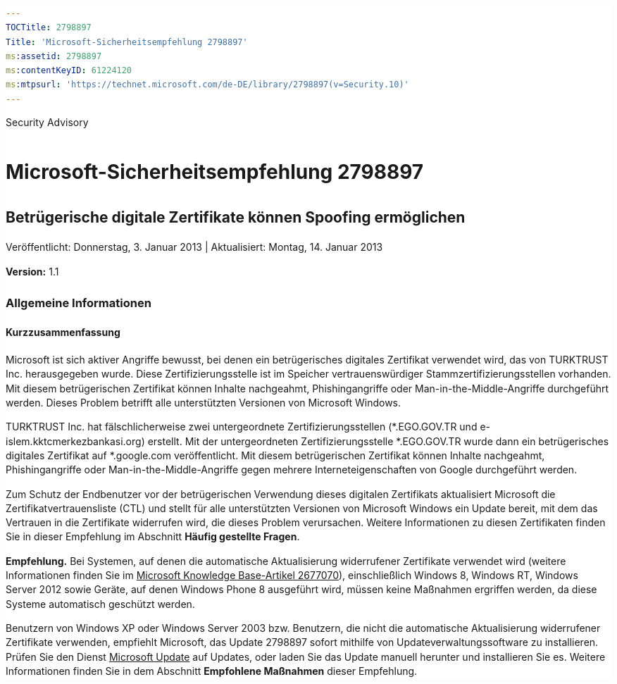 ```yaml
---
TOCTitle: 2798897
Title: 'Microsoft-Sicherheitsempfehlung 2798897'
ms:assetid: 2798897
ms:contentKeyID: 61224120
ms:mtpsurl: 'https://technet.microsoft.com/de-DE/library/2798897(v=Security.10)'
---
```


Security Advisory

Microsoft-Sicherheitsempfehlung 2798897
=======================================

Betrügerische digitale Zertifikate können Spoofing ermöglichen
--------------------------------------------------------------

Veröffentlicht: Donnerstag, 3. Januar 2013 | Aktualisiert: Montag, 14. Januar 2013

**Version:** 1.1

### Allgemeine Informationen

#### Kurzzusammenfassung

Microsoft ist sich aktiver Angriffe bewusst, bei denen ein betrügerisches digitales Zertifikat verwendet wird, das von TURKTRUST Inc. herausgegeben wurde. Diese Zertifizierungsstelle ist im Speicher vertrauenswürdiger Stammzertifizierungsstellen vorhanden. Mit diesem betrügerischen Zertifikat können Inhalte nachgeahmt, Phishingangriffe oder Man-in-the-Middle-Angriffe durchgeführt werden. Dieses Problem betrifft alle unterstützten Versionen von Microsoft Windows.

TURKTRUST Inc. hat fälschlicherweise zwei untergeordnete Zertifizierungsstellen (\*.EGO.GOV.TR und e-islem.kktcmerkezbankasi.org) erstellt. Mit der untergeordneten Zertifizierungsstelle \*.EGO.GOV.TR wurde dann ein betrügerisches digitales Zertifikat auf \*.google.com veröffentlicht. Mit diesem betrügerischen Zertifikat können Inhalte nachgeahmt, Phishingangriffe oder Man-in-the-Middle-Angriffe gegen mehrere Interneteigenschaften von Google durchgeführt werden.

Zum Schutz der Endbenutzer vor der betrügerischen Verwendung dieses digitalen Zertifikats aktualisiert Microsoft die Zertifikatvertrauensliste (CTL) und stellt für alle unterstützten Versionen von Microsoft Windows ein Update bereit, mit dem das Vertrauen in die Zertifikate widerrufen wird, die dieses Problem verursachen. Weitere Informationen zu diesen Zertifikaten finden Sie in dieser Empfehlung im Abschnitt **Häufig gestellte Fragen**.

**Empfehlung.** Bei Systemen, auf denen die automatische Aktualisierung widerrufener Zertifikate verwendet wird (weitere Informationen finden Sie im [Microsoft Knowledge Base-Artikel 2677070](https://support.microsoft.com/kb/2677070)), einschließlich Windows 8, Windows RT, Windows Server 2012 sowie Geräte, auf denen Windows Phone 8 ausgeführt wird, müssen keine Maßnahmen ergriffen werden, da diese Systeme automatisch geschützt werden.

Benutzern von Windows XP oder Windows Server 2003 bzw. Benutzern, die nicht die automatische Aktualisierung widerrufener Zertifikate verwenden, empfiehlt Microsoft, das Update 2798897 sofort mithilfe von Updateverwaltungssoftware zu installieren. Prüfen Sie den Dienst [Microsoft Update](https://go.microsoft.com/fwlink/?linkid=40747&displaylang=de) auf Updates, oder laden Sie das Update manuell herunter und installieren Sie es. Weitere Informationen finden Sie in dem Abschnitt **Empfohlene Maßnahmen** dieser Empfehlung.
